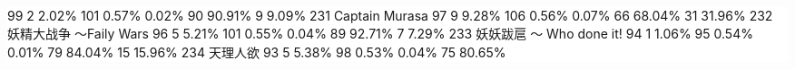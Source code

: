 <td>99</td>
<td>2</td>
<td>2.02%</td>
<td>101</td>
<td>0.57%</td>
<td>0.02%</td>
<td>90</td>
<td>90.91%</td>
<td>9</td>
<td>9.09%
</td></tr>
<tr>
<td>231</td>
<td>Captain Murasa</td>
<td>97</td>
<td>9</td>
<td>9.28%</td>
<td>106</td>
<td>0.56%</td>
<td>0.07%</td>
<td>66</td>
<td>68.04%</td>
<td>31</td>
<td>31.96%
</td></tr>
<tr>
<td>232</td>
<td>妖精大战争 ～Faily Wars</td>
<td>96</td>
<td>5</td>
<td>5.21%</td>
<td>101</td>
<td>0.55%</td>
<td>0.04%</td>
<td>89</td>
<td>92.71%</td>
<td>7</td>
<td>7.29%
</td></tr>
<tr>
<td>233</td>
<td>妖妖跋扈 ～ Who done it!</td>
<td>94</td>
<td>1</td>
<td>1.06%</td>
<td>95</td>
<td>0.54%</td>
<td>0.01%</td>
<td>79</td>
<td>84.04%</td>
<td>15</td>
<td>15.96%
</td></tr>
<tr style="background:#FBB">
<td>234</td>
<td>天理人欲</td>
<td>93</td>
<td>5</td>
<td>5.38%</td>
<td>98</td>
<td>0.53%</td>
<td>0.04%</td>
<td>75</td>
<td>80.65%</td>